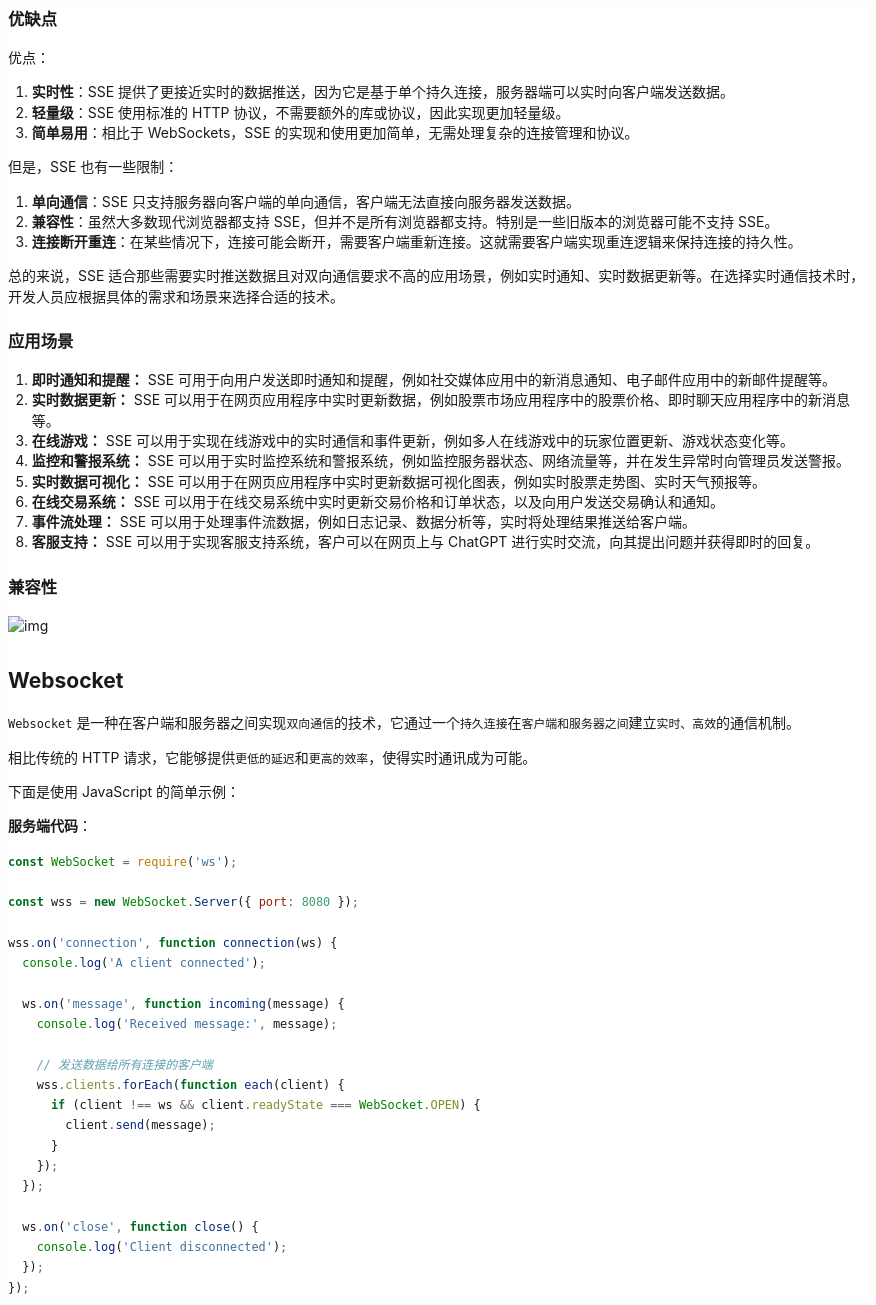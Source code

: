 ### 优缺点

优点：

1. **实时性**：SSE 提供了更接近实时的数据推送，因为它是基于单个持久连接，服务器端可以实时向客户端发送数据。
2. **轻量级**：SSE 使用标准的 HTTP 协议，不需要额外的库或协议，因此实现更加轻量级。
3. **简单易用**：相比于 WebSockets，SSE 的实现和使用更加简单，无需处理复杂的连接管理和协议。

但是，SSE 也有一些限制：

1. **单向通信**：SSE 只支持服务器向客户端的单向通信，客户端无法直接向服务器发送数据。
2. **兼容性**：虽然大多数现代浏览器都支持 SSE，但并不是所有浏览器都支持。特别是一些旧版本的浏览器可能不支持 SSE。
3. **连接断开重连**：在某些情况下，连接可能会断开，需要客户端重新连接。这就需要客户端实现重连逻辑来保持连接的持久性。

总的来说，SSE 适合那些需要实时推送数据且对双向通信要求不高的应用场景，例如实时通知、实时数据更新等。在选择实时通信技术时，开发人员应根据具体的需求和场景来选择合适的技术。

### 应用场景

1. **即时通知和提醒：** SSE 可用于向用户发送即时通知和提醒，例如社交媒体应用中的新消息通知、电子邮件应用中的新邮件提醒等。
2. **实时数据更新：** SSE 可以用于在网页应用程序中实时更新数据，例如股票市场应用程序中的股票价格、即时聊天应用程序中的新消息等。
3. **在线游戏：** SSE 可以用于实现在线游戏中的实时通信和事件更新，例如多人在线游戏中的玩家位置更新、游戏状态变化等。
4. **监控和警报系统：** SSE 可以用于实时监控系统和警报系统，例如监控服务器状态、网络流量等，并在发生异常时向管理员发送警报。
5. **实时数据可视化：** SSE 可以用于在网页应用程序中实时更新数据可视化图表，例如实时股票走势图、实时天气预报等。
6. **在线交易系统：** SSE 可以用于在线交易系统中实时更新交易价格和订单状态，以及向用户发送交易确认和通知。
7. **事件流处理：** SSE 可以用于处理事件流数据，例如日志记录、数据分析等，实时将处理结果推送给客户端。
8. **客服支持：** SSE 可以用于实现客服支持系统，客户可以在网页上与 ChatGPT 进行实时交流，向其提出问题并获得即时的回复。

### 兼容性

![img](./communication/1730187793543-db373c8a-8300-41de-b069-18ab37810ce1.webp)

## Websocket

`Websocket` 是一种在客户端和服务器之间实现`双向通信`的技术，它通过一个`持久连接`在`客户端和服务器之间`建立`实时、高效`的通信机制。

相比传统的 HTTP 请求，它能够提供`更低的延迟`和`更高的效率`，使得实时通讯成为可能。

下面是使用 JavaScript 的简单示例：

**服务端代码**：

```javascript
const WebSocket = require('ws');

const wss = new WebSocket.Server({ port: 8080 });

wss.on('connection', function connection(ws) {
  console.log('A client connected');

  ws.on('message', function incoming(message) {
    console.log('Received message:', message);

    // 发送数据给所有连接的客户端
    wss.clients.forEach(function each(client) {
      if (client !== ws && client.readyState === WebSocket.OPEN) {
        client.send(message);
      }
    });
  });

  ws.on('close', function close() {
    console.log('Client disconnected');
  });
});
```

